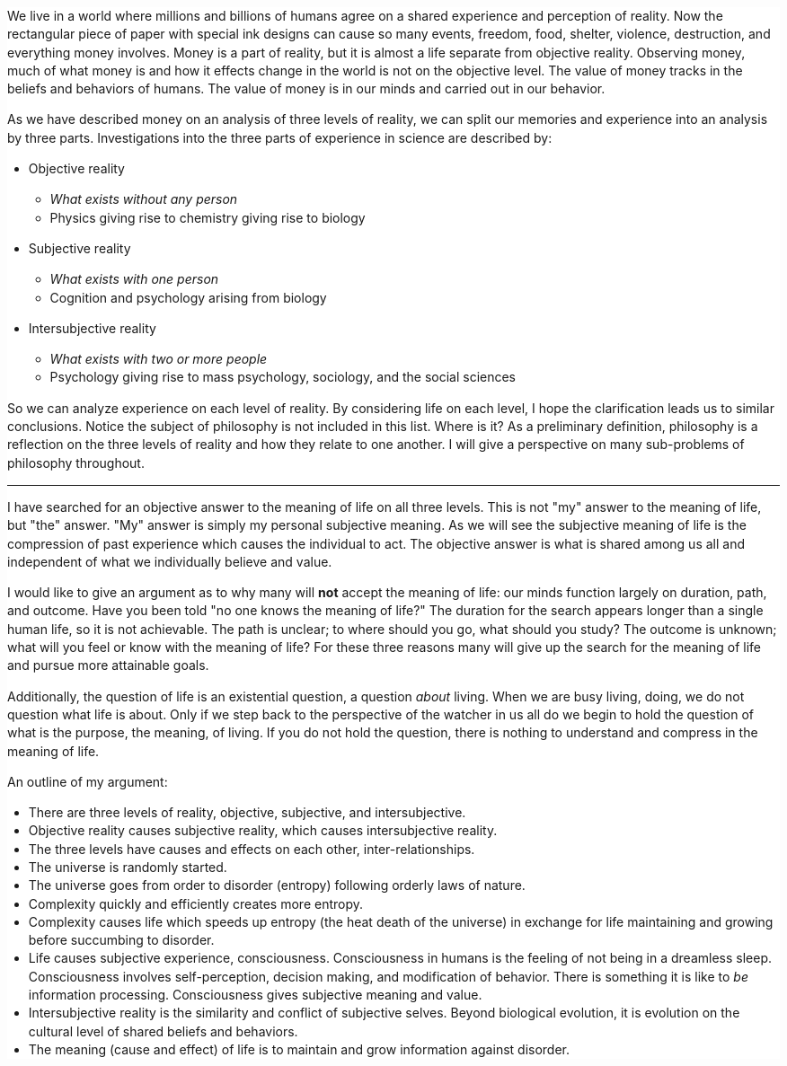 We live in a world where millions and billions of humans agree on a shared experience and perception of reality. Now the rectangular piece of paper with special ink designs can cause so many events, freedom, food, shelter, violence, destruction, and everything money involves. Money is a part of reality, but it is almost a life separate from objective reality. Observing money, much of what money is and how it effects change in the world is not on the objective level. The value of money tracks in the beliefs and behaviors of humans. The value of money is in our minds and carried out in our behavior.

As we have described money on an analysis of three levels of reality, we can split our memories and experience into an analysis by three parts. Investigations into the three parts of experience in science are described by:

- Objective reality
  - _What exists without any person_
  - Physics giving rise to chemistry giving rise to biology

- Subjective reality
  - _What exists with one person_
  - Cognition and psychology arising from biology

- Intersubjective reality
  - _What exists with two or more people_
  - Psychology giving rise to mass psychology, sociology, and the social sciences

So we can analyze experience on each level of reality. By considering life on each level, I hope the clarification leads us to similar conclusions. Notice the subject of philosophy is not included in this list. Where is it? As a preliminary definition, philosophy is a reflection on the three levels of reality and how they relate to one another. I will give a perspective on many sub-problems of philosophy throughout.

---

I have searched for an objective answer to the meaning of life on all three levels. This is not "my" answer to the meaning of life, but "the" answer. "My" answer is simply my personal subjective meaning. As we will see the subjective meaning of life is the compression of past experience which causes the individual to act. The objective answer is what is shared among us all and independent of what we individually believe and value.

I would like to give an argument as to why many will **not** accept the meaning of life: our minds function largely on duration, path, and outcome. Have you been told "no one knows the meaning of life?" The duration for the search appears longer than a single human life, so it is not achievable. The path is unclear; to where should you go, what should you study? The outcome is unknown; what will you feel or know with the meaning of life? For these three reasons many will give up the search for the meaning of life and pursue more attainable goals.

Additionally, the question of life is an existential question, a question _about_ living. When we are busy living, doing, we do not question what life is about. Only if we step back to the perspective of the watcher in us all do we begin to hold the question of what is the purpose, the meaning, of living. If you do not hold the question, there is nothing to understand and compress in the meaning of life.

An outline of my argument:

- There are three levels of reality, objective, subjective, and intersubjective.
- Objective reality causes subjective reality, which causes intersubjective reality.
- The three levels have causes and effects on each other, inter-relationships.
- The universe is randomly started.
- The universe goes from order to disorder (entropy) following orderly laws of nature.
- Complexity quickly and efficiently creates more entropy.
- Complexity causes life which speeds up entropy (the heat death of the universe) in exchange for life maintaining and growing before succumbing to disorder.
- Life causes subjective experience, consciousness. Consciousness in humans is the feeling of not being in a dreamless sleep. Consciousness involves self-perception, decision making, and modification of behavior. There is something it is like to _be_ information processing. Consciousness gives subjective meaning and value.
- Intersubjective reality is the similarity and conflict of subjective selves. Beyond biological evolution, it is evolution on the cultural level of shared beliefs and behaviors.
- The meaning (cause and effect) of life is to maintain and grow information against disorder.